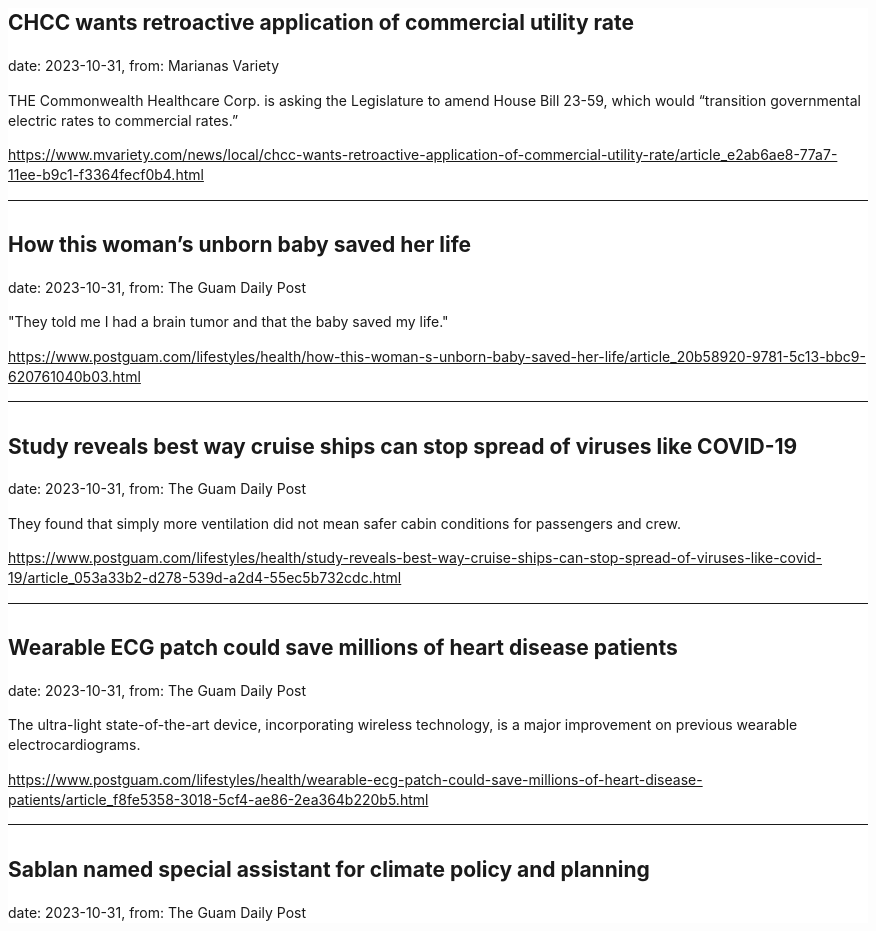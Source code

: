 ## CHCC wants retroactive application of commercial utility rate

date: 2023-10-31, from: Marianas Variety

THE Commonwealth Healthcare Corp. is asking the Legislature to amend House Bill 23-59, which would “transition governmental electric rates to commercial rates.” 

<https://www.mvariety.com/news/local/chcc-wants-retroactive-application-of-commercial-utility-rate/article_e2ab6ae8-77a7-11ee-b9c1-f3364fecf0b4.html>

---

## How this woman’s unborn baby saved her life

date: 2023-10-31, from: The Guam Daily Post

"They told me I had a brain tumor and that the baby saved my life." 

<https://www.postguam.com/lifestyles/health/how-this-woman-s-unborn-baby-saved-her-life/article_20b58920-9781-5c13-bbc9-620761040b03.html>

---

## Study reveals best way cruise ships can stop spread of viruses like COVID-19

date: 2023-10-31, from: The Guam Daily Post

They found that simply more ventilation did not mean safer cabin conditions for passengers and crew. 

<https://www.postguam.com/lifestyles/health/study-reveals-best-way-cruise-ships-can-stop-spread-of-viruses-like-covid-19/article_053a33b2-d278-539d-a2d4-55ec5b732cdc.html>

---

## Wearable ECG patch could save millions of heart disease patients

date: 2023-10-31, from: The Guam Daily Post

The ultra-light state-of-the-art device, incorporating wireless technology, is a major improvement on previous wearable electrocardiograms. 

<https://www.postguam.com/lifestyles/health/wearable-ecg-patch-could-save-millions-of-heart-disease-patients/article_f8fe5358-3018-5cf4-ae86-2ea364b220b5.html>

---

## Sablan named special assistant for climate policy and planning

date: 2023-10-31, from: The Guam Daily Post
